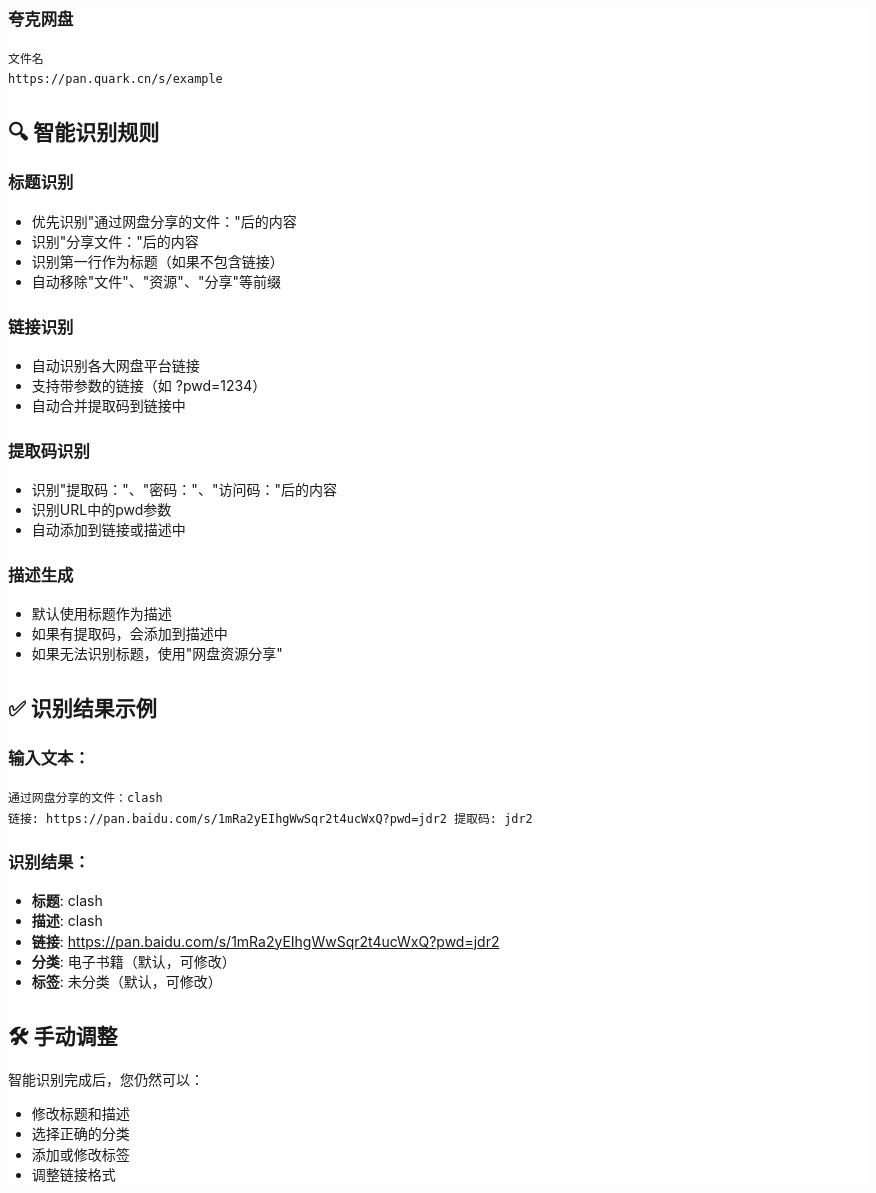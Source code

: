 ### 夸克网盘
```
文件名
https://pan.quark.cn/s/example
```

## 🔍 智能识别规则

### 标题识别
- 优先识别"通过网盘分享的文件："后的内容
- 识别"分享文件："后的内容
- 识别第一行作为标题（如果不包含链接）
- 自动移除"文件"、"资源"、"分享"等前缀

### 链接识别
- 自动识别各大网盘平台链接
- 支持带参数的链接（如 ?pwd=1234）
- 自动合并提取码到链接中

### 提取码识别
- 识别"提取码："、"密码："、"访问码："后的内容
- 识别URL中的pwd参数
- 自动添加到链接或描述中

### 描述生成
- 默认使用标题作为描述
- 如果有提取码，会添加到描述中
- 如果无法识别标题，使用"网盘资源分享"

## ✅ 识别结果示例

### 输入文本：
```
通过网盘分享的文件：clash
链接: https://pan.baidu.com/s/1mRa2yEIhgWwSqr2t4ucWxQ?pwd=jdr2 提取码: jdr2
```

### 识别结果：
- **标题**: clash
- **描述**: clash
- **链接**: https://pan.baidu.com/s/1mRa2yEIhgWwSqr2t4ucWxQ?pwd=jdr2
- **分类**: 电子书籍（默认，可修改）
- **标签**: 未分类（默认，可修改）

## 🛠️ 手动调整

智能识别完成后，您仍然可以：
- 修改标题和描述
- 选择正确的分类
- 添加或修改标签
- 调整链接格式
